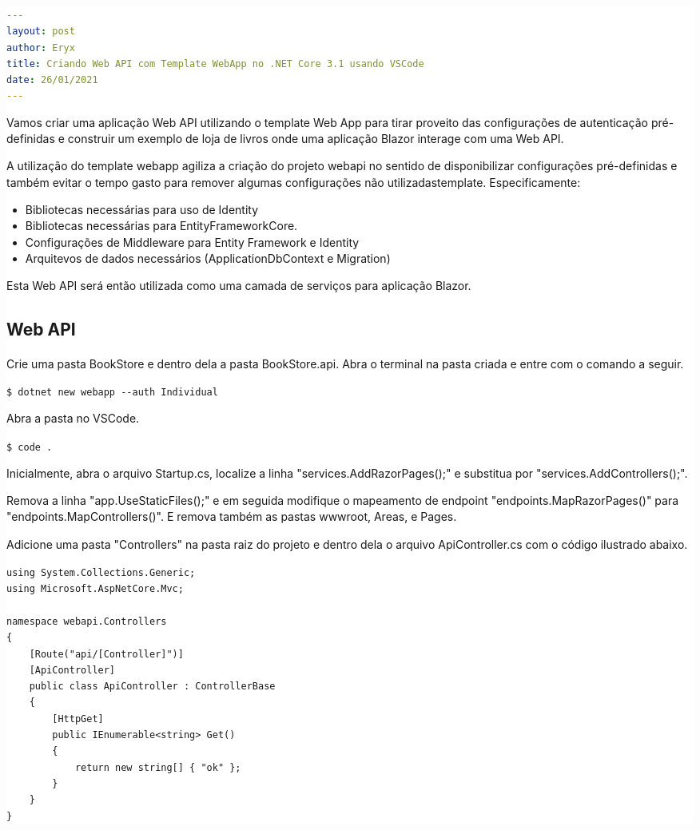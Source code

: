 ```yaml
---
layout: post
author: Eryx
title: Criando Web API com Template WebApp no .NET Core 3.1 usando VSCode
date: 26/01/2021
---
```


Vamos criar uma aplicação Web API utilizando o template Web App para tirar proveito das configurações de autenticação pré-definidas e construir um exemplo de loja de livros onde uma aplicação Blazor interage com uma Web API.

A utilização do template webapp agiliza a criação do projeto webapi no sentido de disponibilizar configurações pré-definidas e também evitar o tempo gasto para remover algumas configurações não utilizadastemplate. Especificamente:

* Bibliotecas necessárias para uso de Identity
* Bibliotecas necessárias para EntityFrameworkCore.
* Configurações de Middleware para Entity Framework e Identity
* Arquitevos de dados necessários (ApplicationDbContext e Migration)

Esta Web API será então utilizada como uma camada de serviços para aplicação Blazor.

## Web API 

Crie uma pasta BookStore e dentro dela a pasta BookStore.api. Abra o terminal na pasta criada e entre com o comando a seguir.

    $ dotnet new webapp --auth Individual

Abra a pasta no VSCode.

    $ code .

Inicialmente, abra o arquivo Startup.cs, localize a linha "services.AddRazorPages();" e substitua por "services.AddControllers();".

Remova a linha "app.UseStaticFiles();" e em seguida modifique o mapeamento de endpoint "endpoints.MapRazorPages()" para "endpoints.MapControllers()". E remova também as pastas wwwroot, Areas, e Pages.

Adicione uma pasta "Controllers" na pasta raiz do projeto e dentro dela o arquivo ApiController.cs com o código ilustrado abaixo.

    using System.Collections.Generic;
    using Microsoft.AspNetCore.Mvc;

    namespace webapi.Controllers
    {
        [Route("api/[Controller]")]
        [ApiController]
        public class ApiController : ControllerBase
        {
            [HttpGet]
            public IEnumerable<string> Get() 
            {
                return new string[] { "ok" };
            }
        }
    }
